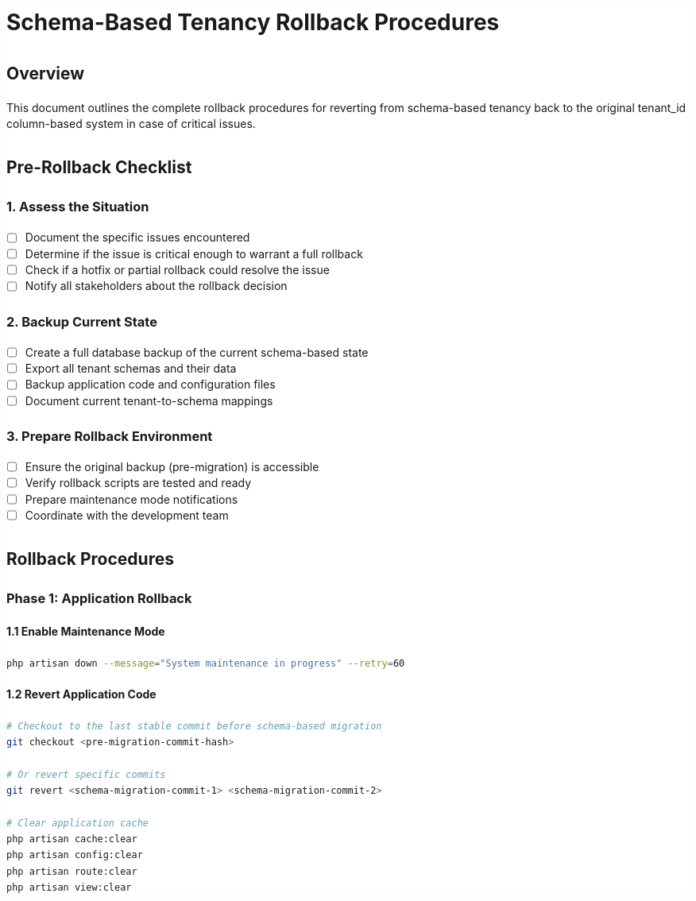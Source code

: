 # Schema-Based Tenancy Rollback Procedures

## Overview
This document outlines the complete rollback procedures for reverting from schema-based tenancy back to the original tenant_id column-based system in case of critical issues.

## Pre-Rollback Checklist

### 1. Assess the Situation
- [ ] Document the specific issues encountered
- [ ] Determine if the issue is critical enough to warrant a full rollback
- [ ] Check if a hotfix or partial rollback could resolve the issue
- [ ] Notify all stakeholders about the rollback decision

### 2. Backup Current State
- [ ] Create a full database backup of the current schema-based state
- [ ] Export all tenant schemas and their data
- [ ] Backup application code and configuration files
- [ ] Document current tenant-to-schema mappings

### 3. Prepare Rollback Environment
- [ ] Ensure the original backup (pre-migration) is accessible
- [ ] Verify rollback scripts are tested and ready
- [ ] Prepare maintenance mode notifications
- [ ] Coordinate with the development team

## Rollback Procedures

### Phase 1: Application Rollback

#### 1.1 Enable Maintenance Mode
```bash
php artisan down --message="System maintenance in progress" --retry=60
```

#### 1.2 Revert Application Code
```bash
# Checkout to the last stable commit before schema-based migration
git checkout <pre-migration-commit-hash>

# Or revert specific commits
git revert <schema-migration-commit-1> <schema-migration-commit-2>

# Clear application cache
php artisan cache:clear
php artisan config:clear
php artisan route:clear
php artisan view:clear
```
